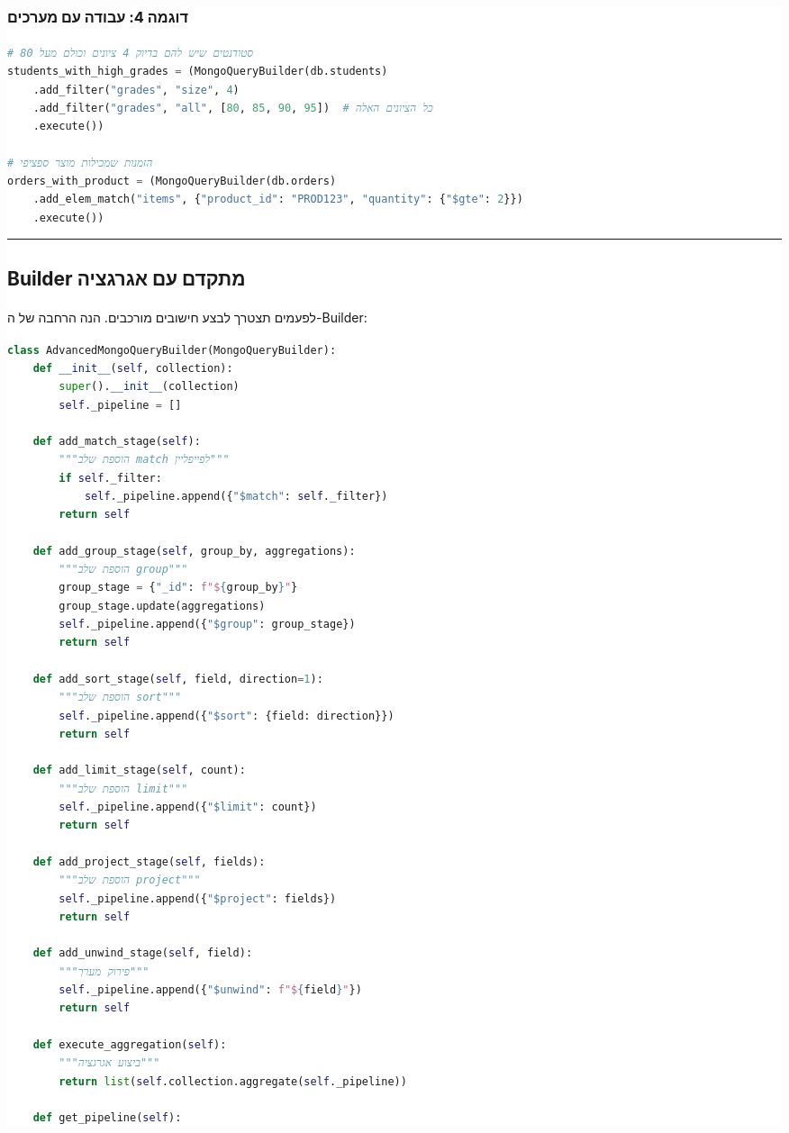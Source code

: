 ### דוגמה 4: עבודה עם מערכים
```python
# סטודנטים שיש להם בדיוק 4 ציונים וכולם מעל 80
students_with_high_grades = (MongoQueryBuilder(db.students)
    .add_filter("grades", "size", 4)
    .add_filter("grades", "all", [80, 85, 90, 95])  # כל הציונים האלה
    .execute())

# הזמנות שמכילות מוצר ספציפי
orders_with_product = (MongoQueryBuilder(db.orders)
    .add_elem_match("items", {"product_id": "PROD123", "quantity": {"$gte": 2}})
    .execute())
```

---

## Builder מתקדם עם אגרגציה

לפעמים תצטרך לבצע חישובים מורכבים. הנה הרחבה של ה-Builder:

```python
class AdvancedMongoQueryBuilder(MongoQueryBuilder):
    def __init__(self, collection):
        super().__init__(collection)
        self._pipeline = []
    
    def add_match_stage(self):
        """הוספת שלב match לפייפליין"""
        if self._filter:
            self._pipeline.append({"$match": self._filter})
        return self
    
    def add_group_stage(self, group_by, aggregations):
        """הוספת שלב group"""
        group_stage = {"_id": f"${group_by}"}
        group_stage.update(aggregations)
        self._pipeline.append({"$group": group_stage})
        return self
    
    def add_sort_stage(self, field, direction=1):
        """הוספת שלב sort"""
        self._pipeline.append({"$sort": {field: direction}})
        return self
    
    def add_limit_stage(self, count):
        """הוספת שלב limit"""
        self._pipeline.append({"$limit": count})
        return self
    
    def add_project_stage(self, fields):
        """הוספת שלב project"""
        self._pipeline.append({"$project": fields})
        return self
    
    def add_unwind_stage(self, field):
        """פירוק מערך"""
        self._pipeline.append({"$unwind": f"${field}"})
        return self
    
    def execute_aggregation(self):
        """ביצוע אגרגציה"""
        return list(self.collection.aggregate(self._pipeline))
    
    def get_pipeline(self):
```